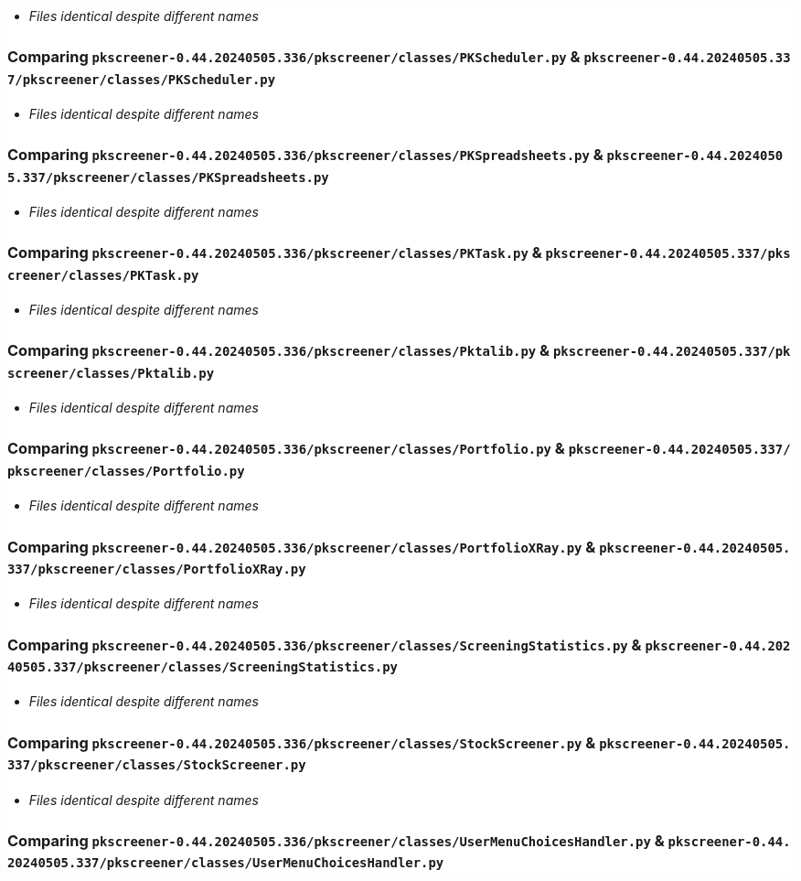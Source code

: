  * *Files identical despite different names*

### Comparing `pkscreener-0.44.20240505.336/pkscreener/classes/PKScheduler.py` & `pkscreener-0.44.20240505.337/pkscreener/classes/PKScheduler.py`

 * *Files identical despite different names*

### Comparing `pkscreener-0.44.20240505.336/pkscreener/classes/PKSpreadsheets.py` & `pkscreener-0.44.20240505.337/pkscreener/classes/PKSpreadsheets.py`

 * *Files identical despite different names*

### Comparing `pkscreener-0.44.20240505.336/pkscreener/classes/PKTask.py` & `pkscreener-0.44.20240505.337/pkscreener/classes/PKTask.py`

 * *Files identical despite different names*

### Comparing `pkscreener-0.44.20240505.336/pkscreener/classes/Pktalib.py` & `pkscreener-0.44.20240505.337/pkscreener/classes/Pktalib.py`

 * *Files identical despite different names*

### Comparing `pkscreener-0.44.20240505.336/pkscreener/classes/Portfolio.py` & `pkscreener-0.44.20240505.337/pkscreener/classes/Portfolio.py`

 * *Files identical despite different names*

### Comparing `pkscreener-0.44.20240505.336/pkscreener/classes/PortfolioXRay.py` & `pkscreener-0.44.20240505.337/pkscreener/classes/PortfolioXRay.py`

 * *Files identical despite different names*

### Comparing `pkscreener-0.44.20240505.336/pkscreener/classes/ScreeningStatistics.py` & `pkscreener-0.44.20240505.337/pkscreener/classes/ScreeningStatistics.py`

 * *Files identical despite different names*

### Comparing `pkscreener-0.44.20240505.336/pkscreener/classes/StockScreener.py` & `pkscreener-0.44.20240505.337/pkscreener/classes/StockScreener.py`

 * *Files identical despite different names*

### Comparing `pkscreener-0.44.20240505.336/pkscreener/classes/UserMenuChoicesHandler.py` & `pkscreener-0.44.20240505.337/pkscreener/classes/UserMenuChoicesHandler.py`
